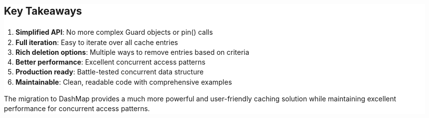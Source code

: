 ## Key Takeaways

1. **Simplified API**: No more complex Guard objects or pin() calls
2. **Full iteration**: Easy to iterate over all cache entries
3. **Rich deletion options**: Multiple ways to remove entries based on criteria
4. **Better performance**: Excellent concurrent access patterns
5. **Production ready**: Battle-tested concurrent data structure
6. **Maintainable**: Clean, readable code with comprehensive examples

The migration to DashMap provides a much more powerful and user-friendly caching solution while maintaining excellent performance for concurrent access patterns.

